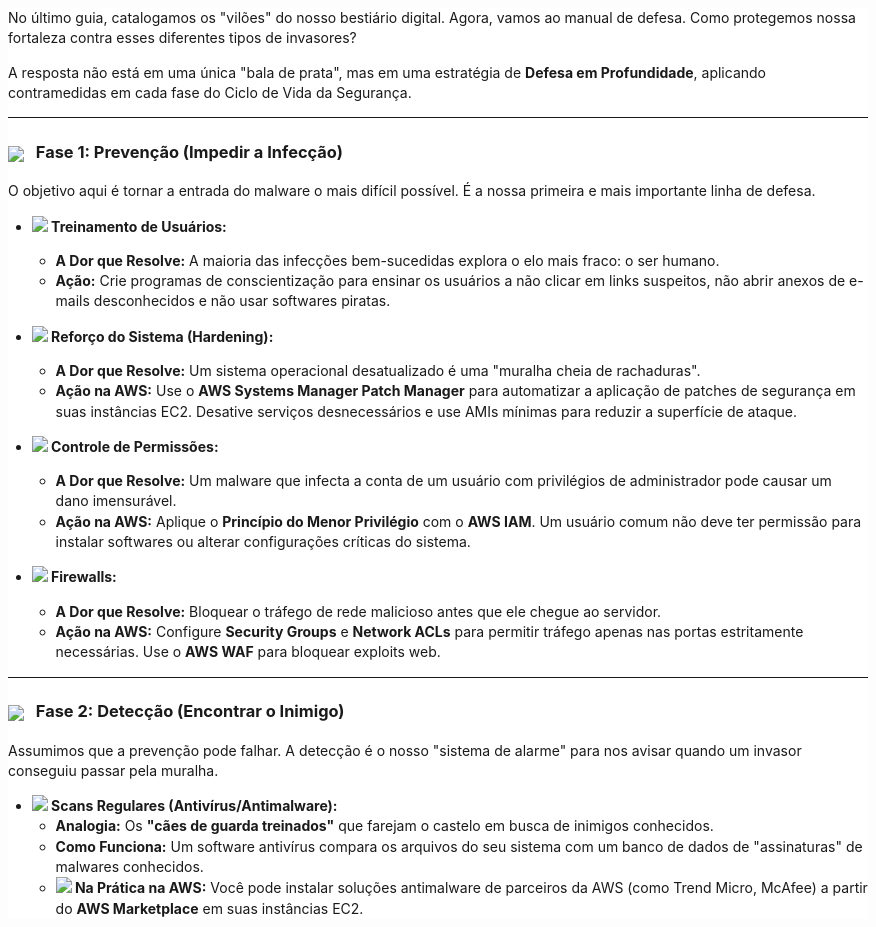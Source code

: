 No último guia, catalogamos os "vilões" do nosso bestiário digital. Agora, vamos ao manual de defesa. Como protegemos nossa fortaleza contra esses diferentes tipos de invasores?

A resposta não está em uma única "bala de prata", mas em uma estratégia de **Defesa em Profundidade**, aplicando contramedidas em cada fase do Ciclo de Vida da Segurança.

---

### <img src="https://api.iconify.design/mdi/virus-off-outline.svg?color=currentColor" width="22" style="vertical-align:middle; margin-right:8px;" /> Fase 1: Prevenção (Impedir a Infecção)

O objetivo aqui é tornar a entrada do malware o mais difícil possível. É a nossa primeira e mais importante linha de defesa.

* **<img src="https://api.iconify.design/mdi/account-school-outline.svg?color=currentColor" width="18" /> Treinamento de Usuários:**
    * **A Dor que Resolve:** A maioria das infecções bem-sucedidas explora o elo mais fraco: o ser humano.
    * **Ação:** Crie programas de conscientização para ensinar os usuários a não clicar em links suspeitos, não abrir anexos de e-mails desconhecidos e não usar softwares piratas.

* **<img src="https://api.iconify.design/mdi/server-security.svg?color=currentColor" width="18" /> Reforço do Sistema (Hardening):**
    * **A Dor que Resolve:** Um sistema operacional desatualizado é uma "muralha cheia de rachaduras".
    * **Ação na AWS:** Use o **AWS Systems Manager Patch Manager** para automatizar a aplicação de patches de segurança em suas instâncias EC2. Desative serviços desnecessários e use AMIs mínimas para reduzir a superfície de ataque.

* **<img src="https://api.iconify.design/mdi/account-key-outline.svg?color=currentColor" width="18" /> Controle de Permissões:**
    * **A Dor que Resolve:** Um malware que infecta a conta de um usuário com privilégios de administrador pode causar um dano imensurável.
    * **Ação na AWS:** Aplique o **Princípio do Menor Privilégio** com o **AWS IAM**. Um usuário comum não deve ter permissão para instalar softwares ou alterar configurações críticas do sistema.

* **<img src="https://api.iconify.design/mdi/wall-fire.svg?color=currentColor" width="18" /> Firewalls:**
    * **A Dor que Resolve:** Bloquear o tráfego de rede malicioso antes que ele chegue ao servidor.
    * **Ação na AWS:** Configure **Security Groups** e **Network ACLs** para permitir tráfego apenas nas portas estritamente necessárias. Use o **AWS WAF** para bloquear exploits web.

---

### <img src="https://api.iconify.design/mdi/cctv.svg?color=currentColor" width="22" style="vertical-align:middle; margin-right:8px;" /> Fase 2: Detecção (Encontrar o Inimigo)

Assumimos que a prevenção pode falhar. A detecção é o nosso "sistema de alarme" para nos avisar quando um invasor conseguiu passar pela muralha.

* **<img src="https://api.iconify.design/mdi/magnify-scan.svg?color=currentColor" width="18" /> Scans Regulares (Antivírus/Antimalware):**
    * **Analogia:** Os **"cães de guarda treinados"** que farejam o castelo em busca de inimigos conhecidos.
    * **Como Funciona:** Um software antivírus compara os arquivos do seu sistema com um banco de dados de "assinaturas" de malwares conhecidos.
    * **<img src="https://api.iconify.design/logos/aws-marketplace.svg?color=currentColor" width="18" /> Na Prática na AWS:** Você pode instalar soluções antimalware de parceiros da AWS (como Trend Micro, McAfee) a partir do **AWS Marketplace** em suas instâncias EC2.
